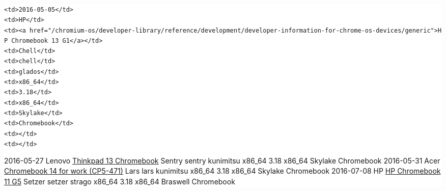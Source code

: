     <td>2016-05-05</td>
    <td>HP</td>
    <td><a href="/chromium-os/developer-library/reference/development/developer-information-for-chrome-os-devices/generic">HP Chromebook 13 G1</a></td>
    <td>Chell</td>
    <td>chell</td>
    <td>glados</td>
    <td>x86_64</td>
    <td>3.18</td>
    <td>x86_64</td>
    <td>Skylake</td>
    <td>Chromebook</td>
    <td></td>
    <td></td>
  </tr>
  <tr>
    <td>2016-05-27</td>
    <td>Lenovo</td>
    <td><a href="/chromium-os/developer-library/reference/development/developer-information-for-chrome-os-devices/generic">Thinkpad 13 Chromebook</a></td>
    <td>Sentry</td>
    <td>sentry</td>
    <td>kunimitsu</td>
    <td>x86_64</td>
    <td>3.18</td>
    <td>x86_64</td>
    <td>Skylake</td>
    <td>Chromebook</td>
    <td></td>
    <td></td>
  </tr>
  <tr>
    <td>2016-05-31</td>
    <td>Acer</td>
    <td><a href="/chromium-os/developer-library/reference/development/developer-information-for-chrome-os-devices/generic">Chromebook 14 for work (CP5-471)</a></td>
    <td>Lars</td>
    <td>lars</td>
    <td>kunimitsu</td>
    <td>x86_64</td>
    <td>3.18</td>
    <td>x86_64</td>
    <td>Skylake</td>
    <td>Chromebook</td>
    <td></td>
    <td></td>
  </tr>
  <tr>
    <td>2016-07-08</td>
    <td>HP</td>
    <td><a href="/chromium-os/developer-library/reference/development/developer-information-for-chrome-os-devices/generic">HP Chromebook 11 G5</a></td>
    <td>Setzer</td>
    <td>setzer</td>
    <td>strago</td>
    <td>x86_64</td>
    <td>3.18</td>
    <td>x86_64</td>
    <td>Braswell</td>
    <td>Chromebook</td>
    <td></td>
    <td></td>
  </tr>
  <tr>